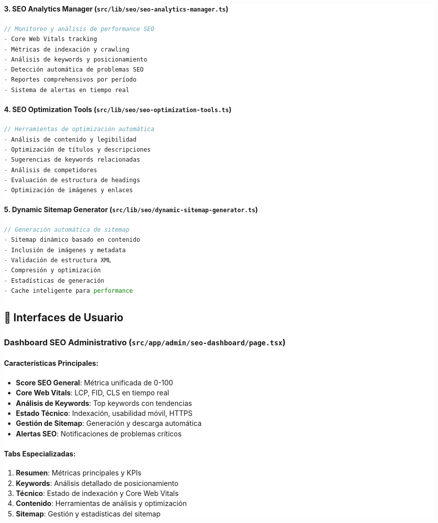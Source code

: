 #### 3. **SEO Analytics Manager** (`src/lib/seo/seo-analytics-manager.ts`)
```typescript
// Monitoreo y análisis de performance SEO
- Core Web Vitals tracking
- Métricas de indexación y crawling
- Análisis de keywords y posicionamiento
- Detección automática de problemas SEO
- Reportes comprehensivos por período
- Sistema de alertas en tiempo real
```

#### 4. **SEO Optimization Tools** (`src/lib/seo/seo-optimization-tools.ts`)
```typescript
// Herramientas de optimización automática
- Análisis de contenido y legibilidad
- Optimización de títulos y descripciones
- Sugerencias de keywords relacionadas
- Análisis de competidores
- Evaluación de estructura de headings
- Optimización de imágenes y enlaces
```

#### 5. **Dynamic Sitemap Generator** (`src/lib/seo/dynamic-sitemap-generator.ts`)
```typescript
// Generación automática de sitemap
- Sitemap dinámico basado en contenido
- Inclusión de imágenes y metadata
- Validación de estructura XML
- Compresión y optimización
- Estadísticas de generación
- Cache inteligente para performance
```

## 🎨 Interfaces de Usuario

### Dashboard SEO Administrativo (`src/app/admin/seo-dashboard/page.tsx`)

#### Características Principales:
- **Score SEO General**: Métrica unificada de 0-100
- **Core Web Vitals**: LCP, FID, CLS en tiempo real
- **Análisis de Keywords**: Top keywords con tendencias
- **Estado Técnico**: Indexación, usabilidad móvil, HTTPS
- **Gestión de Sitemap**: Generación y descarga automática
- **Alertas SEO**: Notificaciones de problemas críticos

#### Tabs Especializadas:
1. **Resumen**: Métricas principales y KPIs
2. **Keywords**: Análisis detallado de posicionamiento
3. **Técnico**: Estado de indexación y Core Web Vitals
4. **Contenido**: Herramientas de análisis y optimización
5. **Sitemap**: Gestión y estadísticas del sitemap
